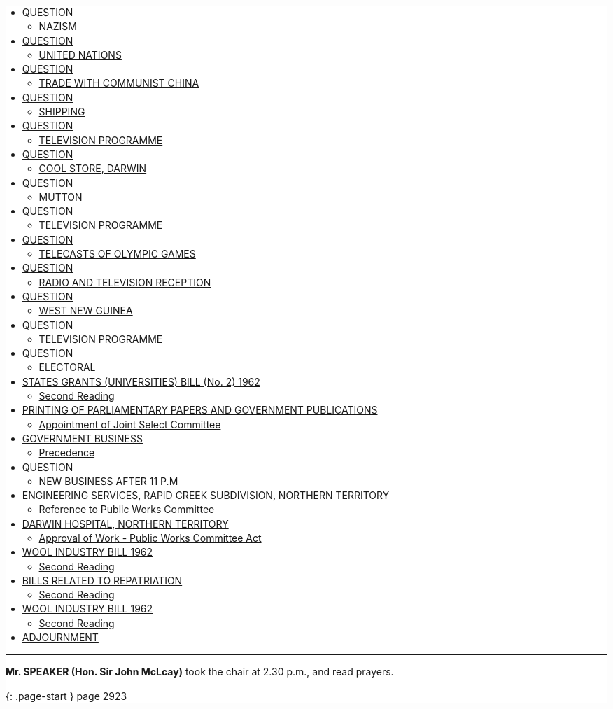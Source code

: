 * [QUESTION](#debate-13)
    * [NAZISM](#subdebate-13-0)
* [QUESTION](#debate-14)
    * [UNITED NATIONS](#subdebate-14-0)
* [QUESTION](#debate-15)
    * [TRADE WITH COMMUNIST CHINA](#subdebate-15-0)
* [QUESTION](#debate-16)
    * [SHIPPING](#subdebate-16-0)
* [QUESTION](#debate-17)
    * [TELEVISION PROGRAMME](#subdebate-17-0)
* [QUESTION](#debate-18)
    * [COOL STORE, DARWIN](#subdebate-18-0)
* [QUESTION](#debate-19)
    * [MUTTON](#subdebate-19-0)
* [QUESTION](#debate-20)
    * [TELEVISION PROGRAMME](#subdebate-20-0)
* [QUESTION](#debate-21)
    * [TELECASTS OF OLYMPIC GAMES](#subdebate-21-0)
* [QUESTION](#debate-22)
    * [RADIO AND TELEVISION RECEPTION](#subdebate-22-0)
* [QUESTION](#debate-23)
    * [WEST NEW GUINEA](#subdebate-23-0)
* [QUESTION](#debate-24)
    * [TELEVISION PROGRAMME](#subdebate-24-0)
* [QUESTION](#debate-25)
    * [ELECTORAL](#subdebate-25-0)
* [STATES GRANTS (UNIVERSITIES) BILL (No. 2) 1962](#debate-26)
    * [Second Reading](#subdebate-26-0)
* [PRINTING OF PARLIAMENTARY PAPERS AND GOVERNMENT PUBLICATIONS](#debate-27)
    * [Appointment of Joint Select Committee](#subdebate-27-0)
* [GOVERNMENT BUSINESS](#debate-28)
    * [Precedence](#subdebate-28-0)
* [QUESTION](#debate-29)
    * [NEW BUSINESS AFTER 11 P.M](#subdebate-29-0)
* [ENGINEERING SERVICES, RAPID CREEK SUBDIVISION, NORTHERN TERRITORY](#debate-30)
    * [Reference to Public Works Committee](#subdebate-30-0)
* [DARWIN HOSPITAL, NORTHERN TERRITORY](#debate-31)
    * [Approval of Work - Public Works Committee Act](#subdebate-31-0)
* [WOOL INDUSTRY BILL 1962](#debate-32)
    * [Second Reading](#subdebate-32-0)
* [BILLS RELATED TO REPATRIATION](#debate-33)
    * [Second Reading](#subdebate-33-0)
* [WOOL INDUSTRY BILL 1962](#debate-34)
    * [Second Reading](#subdebate-34-0)
* [ADJOURNMENT](#debate-35)


----


 **Mr. SPEAKER (Hon. Sir John McLcay)** took the chair at 2.30 p.m., and read prayers. 

{: .page-start }
page 2923
